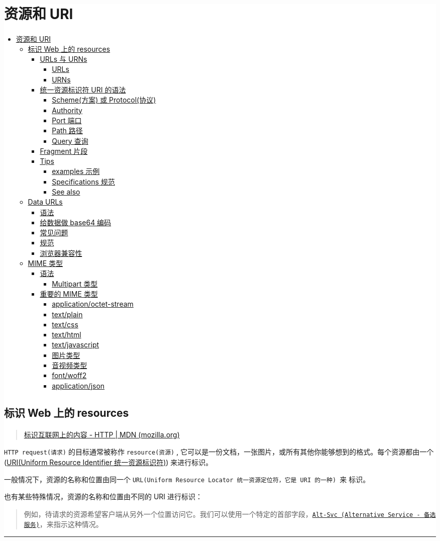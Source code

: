 # 资源和 URI

- [资源和 URI](#资源和-uri)
  - [标识 Web 上的 resources](#标识-web-上的-resources)
    - [URLs 与 URNs](#urls-与-urns)
      - [URLs](#urls)
      - [URNs](#urns)
    - [统一资源标识符 URI 的语法](#统一资源标识符-uri-的语法)
      - [Scheme(方案) 或 Protocol(协议)](#scheme方案-或-protocol协议)
      - [Authority](#authority)
      - [Port 端口](#port-端口)
      - [Path 路径](#path-路径)
      - [Query 查询](#query-查询)
    - [Fragment 片段](#fragment-片段)
    - [Tips](#tips)
      - [examples 示例](#examples-示例)
      - [Specifications 规范](#specifications-规范)
      - [See also](#see-also)
  - [Data URLs](#data-urls)
    - [语法](#语法)
    - [给数据做 base64 编码](#给数据做-base64-编码)
    - [常见问题](#常见问题)
    - [规范](#规范)
    - [浏览器兼容性](#浏览器兼容性)
  - [MIME 类型](#mime-类型)
    - [语法](#语法-1)
      - [Multipart 类型](#multipart-类型)
    - [重要的 MIME 类型](#重要的-mime-类型)
      - [application/octet-stream](#applicationoctet-stream)
      - [text/plain](#textplain)
      - [text/css](#textcss)
      - [text/html](#texthtml)
      - [text/javascript](#textjavascript)
      - [图片类型](#图片类型)
      - [音视频类型](#音视频类型)
      - [font/woff2](#fontwoff2)
      - [application/json](#applicationjson)


## 标识 Web 上的 resources

> [标识互联网上的内容 - HTTP | MDN (mozilla.org)](https://developer.mozilla.org/zh-CN/docs/Web/HTTP/Basics_of_HTTP/Identifying_resources_on_the_Web)

`HTTP request(请求)` 的目标通常被称作 `resource(资源)` , 它可以是一份文档，一张图片，或所有其他你能够想到的格式。每个资源都由一个 ([URI(Uniform Resource Identifier 统一资源标识符)](https://developer.mozilla.org/zh-CN/docs/Glossary/URI)) 来进行标识。

一般情况下，资源的名称和位置由同一个  `URL(Uniform Resource Locator 统一资源定位符，它是 URI 的一种) `来 标识。

也有某些特殊情况，资源的名称和位置由不同的 URI 进行标识：

> 例如，待请求的资源希望客户端从另外一个位置访问它。我们可以使用一个特定的首部字段，[`Alt-Svc (Alternative Service - 备选服务)`](https://developer.mozilla.org/zh-CN/docs/Web/HTTP/Headers/Alt-Svc)，来指示这种情况。

---